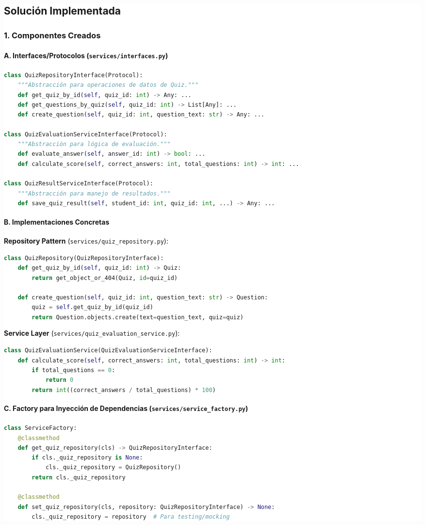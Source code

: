 ## Solución Implementada

### 1. Componentes Creados

#### A. Interfaces/Protocolos (`services/interfaces.py`)

```python
class QuizRepositoryInterface(Protocol):
    """Abstracción para operaciones de datos de Quiz."""
    def get_quiz_by_id(self, quiz_id: int) -> Any: ...
    def get_questions_by_quiz(self, quiz_id: int) -> List[Any]: ...
    def create_question(self, quiz_id: int, question_text: str) -> Any: ...

class QuizEvaluationServiceInterface(Protocol):
    """Abstracción para lógica de evaluación."""
    def evaluate_answer(self, answer_id: int) -> bool: ...
    def calculate_score(self, correct_answers: int, total_questions: int) -> int: ...

class QuizResultServiceInterface(Protocol):
    """Abstracción para manejo de resultados."""
    def save_quiz_result(self, student_id: int, quiz_id: int, ...) -> Any: ...
```

#### B. Implementaciones Concretas

**Repository Pattern** (`services/quiz_repository.py`):
```python
class QuizRepository(QuizRepositoryInterface):
    def get_quiz_by_id(self, quiz_id: int) -> Quiz:
        return get_object_or_404(Quiz, id=quiz_id)
    
    def create_question(self, quiz_id: int, question_text: str) -> Question:
        quiz = self.get_quiz_by_id(quiz_id)
        return Question.objects.create(text=question_text, quiz=quiz)
```

**Service Layer** (`services/quiz_evaluation_service.py`):
```python
class QuizEvaluationService(QuizEvaluationServiceInterface):
    def calculate_score(self, correct_answers: int, total_questions: int) -> int:
        if total_questions == 0:
            return 0
        return int((correct_answers / total_questions) * 100)
```

#### C. Factory para Inyección de Dependencias (`services/service_factory.py`)

```python
class ServiceFactory:
    @classmethod
    def get_quiz_repository(cls) -> QuizRepositoryInterface:
        if cls._quiz_repository is None:
            cls._quiz_repository = QuizRepository()
        return cls._quiz_repository
    
    @classmethod
    def set_quiz_repository(cls, repository: QuizRepositoryInterface) -> None:
        cls._quiz_repository = repository  # Para testing/mocking
```
